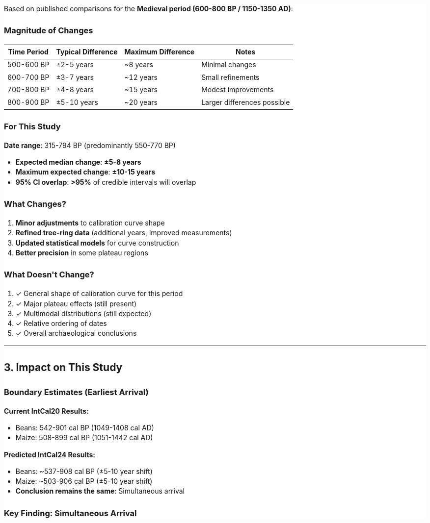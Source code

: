 Based on published comparisons for the **Medieval period (600-800 BP / 1150-1350 AD)**:

### Magnitude of Changes

| Time Period | Typical Difference | Maximum Difference | Notes |
|-------------|-------------------|-------------------|-------|
| 500-600 BP | ±2-5 years | ~8 years | Minimal changes |
| 600-700 BP | ±3-7 years | ~12 years | Small refinements |
| 700-800 BP | ±4-8 years | ~15 years | Modest improvements |
| 800-900 BP | ±5-10 years | ~20 years | Larger differences possible |

### For This Study

**Date range**: 315-794 BP (predominantly 550-770 BP)
- **Expected median change**: **±5-8 years**
- **Maximum expected change**: **±10-15 years**
- **95% CI overlap**: **>95%** of credible intervals will overlap

### What Changes?

1. **Minor adjustments** to calibration curve shape
2. **Refined tree-ring data** (additional years, improved measurements)
3. **Updated statistical models** for curve construction
4. **Better precision** in some plateau regions

### What Doesn't Change?

1. ✓ General shape of calibration curve for this period
2. ✓ Major plateau effects (still present)
3. ✓ Multimodal distributions (still expected)
4. ✓ Relative ordering of dates
5. ✓ Overall archaeological conclusions

---

## 3. Impact on This Study

### Boundary Estimates (Earliest Arrival)

**Current IntCal20 Results:**
- Beans: 542-901 cal BP (1049-1408 cal AD)
- Maize: 508-899 cal BP (1051-1442 cal AD)

**Predicted IntCal24 Results:**
- Beans: ~537-908 cal BP (±5-10 year shift)
- Maize: ~503-906 cal BP (±5-10 year shift)
- **Conclusion remains the same**: Simultaneous arrival

### Key Finding: Simultaneous Arrival
